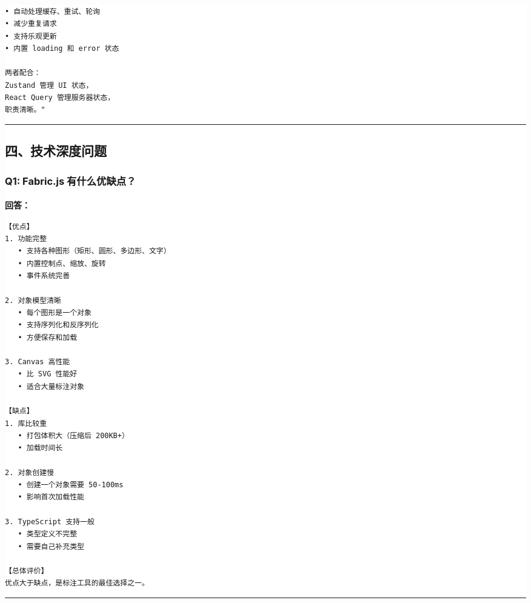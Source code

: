 ```
• 自动处理缓存、重试、轮询
• 减少重复请求
• 支持乐观更新
• 内置 loading 和 error 状态

两者配合：
Zustand 管理 UI 状态，
React Query 管理服务器状态，
职责清晰。"
```

---

## 四、技术深度问题

### Q1: Fabric.js 有什么优缺点？

**回答：**

```
【优点】
1. 功能完整
   • 支持各种图形（矩形、圆形、多边形、文字）
   • 内置控制点、缩放、旋转
   • 事件系统完善
   
2. 对象模型清晰
   • 每个图形是一个对象
   • 支持序列化和反序列化
   • 方便保存和加载

3. Canvas 高性能
   • 比 SVG 性能好
   • 适合大量标注对象

【缺点】
1. 库比较重
   • 打包体积大（压缩后 200KB+）
   • 加载时间长
   
2. 对象创建慢
   • 创建一个对象需要 50-100ms
   • 影响首次加载性能
   
3. TypeScript 支持一般
   • 类型定义不完整
   • 需要自己补充类型

【总体评价】
优点大于缺点，是标注工具的最佳选择之一。
```

---